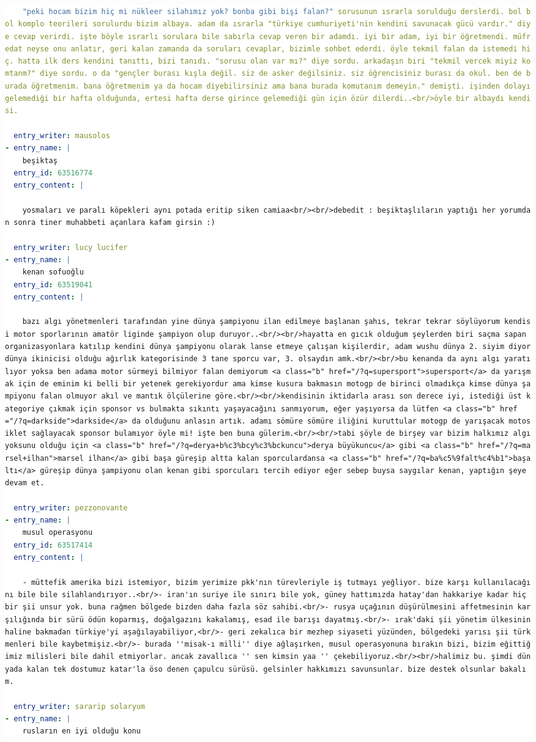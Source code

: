 ```yaml
    "peki hocam bizim hiç mi nükleer silahımız yok? bonba gibi bişi falan?" sorusunun ısrarla sorulduğu derslerdi. bol bol komplo teorileri sorulurdu bizim albaya. adam da ısrarla "türkiye cumhuriyeti'nin kendini savunacak gücü vardır." diye cevap verirdi. işte böyle ısrarlı sorulara bile sabırla cevap veren bir adamdı. iyi bir adam, iyi bir öğretmendi. müfredat neyse onu anlatır, geri kalan zamanda da soruları cevaplar, bizimle sohbet ederdi. öyle tekmil falan da istemedi hiç. hatta ilk ders kendini tanıttı, bizi tanıdı. "sorusu olan var mı?" diye sordu. arkadaşın biri "tekmil vercek miyiz komtanm?" diye sordu. o da "gençler burası kışla değil. siz de asker değilsiniz. siz öğrencisiniz burası da okul. ben de burada öğretmenim. bana öğretmenim ya da hocam diyebilirsiniz ama bana burada komutanım demeyin." demişti. işinden dolayı gelemediği bir hafta olduğunda, ertesi hafta derse girince gelemediği gün için özür dilerdi..<br/>öyle bir albaydı kendisi.
   
  entry_writer: mausolos
- entry_name: |
    beşiktaş
  entry_id: 63516774
  entry_content: |
    
    yosmaları ve paralı köpekleri aynı potada eritip siken camiaa<br/><br/>debedit : beşiktaşlıların yaptığı her yorumdan sonra tiner muhabbeti açanlara kafam girsin :)
   
  entry_writer: lucy lucifer
- entry_name: |
    kenan sofuoğlu
  entry_id: 63519041
  entry_content: |
    
    bazı algı yönetmenleri tarafından yine dünya şampiyonu ilan edilmeye başlanan şahıs, tekrar tekrar söylüyorum kendisi motor sporlarının amatör liginde şampiyon olup duruyor..<br/><br/>hayatta en gıcık olduğum şeylerden biri saçma sapan organizasyonlara katılıp kendini dünya şampiyonu olarak lanse etmeye çalışan kişilerdir, adam wushu dünya 2. siyim diyor dünya ikinicisi olduğu ağırlık kategorisinde 3 tane sporcu var, 3. olsaydın amk.<br/><br/>bu kenanda da aynı algı yaratılıyor yoksa ben adama motor sürmeyi bilmiyor falan demiyorum <a class="b" href="/?q=supersport">supersport</a> da yarışmak için de eminim ki belli bir yetenek gerekiyordur ama kimse kusura bakmasın motogp de birinci olmadıkça kimse dünya şampiyonu falan olmuyor akıl ve mantık ölçülerine göre.<br/><br/>kendisinin iktidarla arası son derece iyi, istediği üst kategoriye çıkmak için sponsor vs bulmakta sıkıntı yaşayacağını sanmıyorum, eğer yaşıyorsa da lütfen <a class="b" href="/?q=darkside">darkside</a> da olduğunu anlasın artık. adamı sömüre sömüre iliğini kuruttular motogp de yarışacak motosiklet sağlayacak sponsor bulamıyor öyle mi! işte ben buna gülerim.<br/><br/>tabi şöyle de birşey var bizim halkımız algı yoksunu olduğu için <a class="b" href="/?q=derya+b%c3%bcy%c3%bckuncu">derya büyükuncu</a> gibi <a class="b" href="/?q=marsel+ilhan">marsel ilhan</a> gibi başa güreşip altta kalan sporculardansa <a class="b" href="/?q=ba%c5%9falt%c4%b1">başaltı</a> güreşip dünya şampiyonu olan kenan gibi sporcuları tercih ediyor eğer sebep buysa saygılar kenan, yaptığın şeye devam et.
   
  entry_writer: pezzonovante
- entry_name: |
    musul operasyonu
  entry_id: 63517414
  entry_content: |
    
    - müttefik amerika bizi istemiyor, bizim yerimize pkk'nın türevleriyle iş tutmayı yeğliyor. bize karşı kullanılacağını bile bile silahlandırıyor..<br/>- iran'ın suriye ile sınırı bile yok, güney hattımızda hatay'dan hakkariye kadar hiç bir şii unsur yok. buna rağmen bölgede bizden daha fazla söz sahibi.<br/>- rusya uçağının düşürülmesini affetmesinin karşılığında bir sürü ödün koparmış, doğalgazını kakalamış, esad ile barışı dayatmış.<br/>- ırak'daki şii yönetim ülkesinin haline bakmadan türkiye'yi aşağılayabiliyor,<br/>- geri zekalıca bir mezhep siyaseti yüzünden, bölgedeki yarısı şii türkmenleri bile kaybetmişiz.<br/>- burada ''misak-ı milli'' diye ağlaşırken, musul operasyonuna bırakın bizi, bizim eğittiğimiz milisleri bile dahil etmiyorlar. ancak zavallıca '' sen kimsin yaa '' çekebiliyoruz.<br/><br/>halimiz bu. şimdi dünyada kalan tek dostumuz katar'la öso denen çapulcu sürüsü. gelsinler hakkımızı savunsunlar. bize destek olsunlar bakalım.
   
  entry_writer: sararip solaryum
- entry_name: |
    rusların en iyi olduğu konu
```